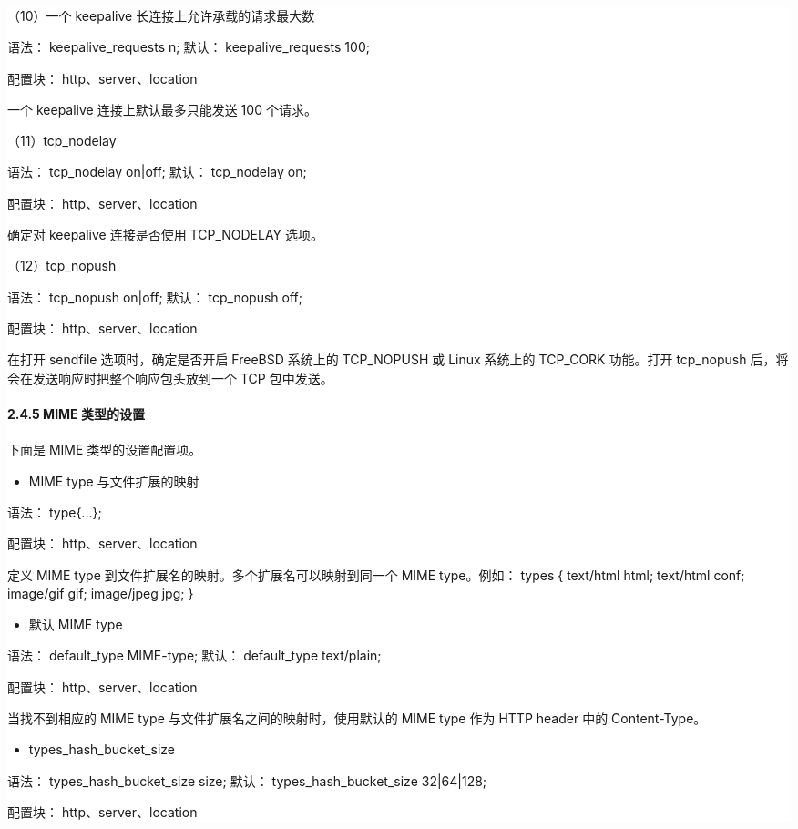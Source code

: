 （10）一个 keepalive 长连接上允许承载的请求最大数

语法： keepalive_requests n;
默认： keepalive_requests 100;

配置块： http、server、location

一个 keepalive 连接上默认最多只能发送 100 个请求。

（11）tcp_nodelay

语法： tcp_nodelay on|off;
默认： tcp_nodelay on;

配置块： http、server、location

确定对 keepalive 连接是否使用 TCP_NODELAY 选项。

（12）tcp_nopush

语法： tcp_nopush on|off;
默认： tcp_nopush off;

配置块： http、server、location

在打开 sendfile 选项时，确定是否开启 FreeBSD 系统上的 TCP_NOPUSH 或 Linux 系统上的 TCP_CORK 功能。打开 tcp_nopush 后，将会在发送响应时把整个响应包头放到一个 TCP 包中发送。

#### 2.4.5 MIME 类型的设置

下面是 MIME 类型的设置配置项。

- MIME type 与文件扩展的映射

语法： type{...};

配置块： http、server、location

定义 MIME type 到文件扩展名的映射。多个扩展名可以映射到同一个 MIME type。例如：
types {
text/html html;
text/html conf;
image/gif gif;
image/jpeg jpg;
}

- 默认 MIME type

语法： default_type MIME-type;
默认： default_type text/plain;

配置块： http、server、location

当找不到相应的 MIME type 与文件扩展名之间的映射时，使用默认的 MIME type 作为 HTTP header 中的 Content-Type。

- types_hash_bucket_size

语法： types_hash_bucket_size size;
默认： types_hash_bucket_size 32|64|128;

配置块： http、server、location
